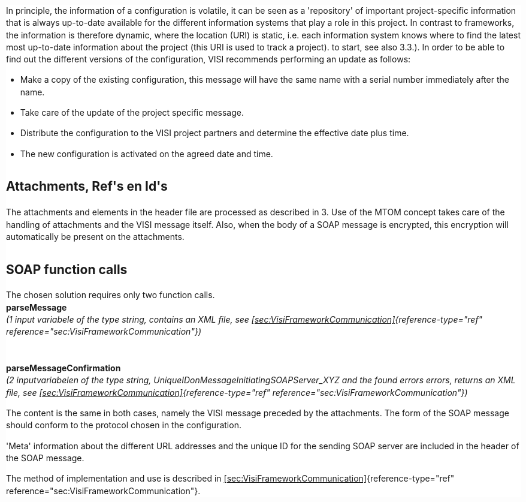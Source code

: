 In principle, the information of a configuration is volatile, it can be
seen as a 'repository' of important project-specific information that is
always up-to-date available for the different information systems that
play a role in this project. In contrast to frameworks, the information
is therefore dynamic, where the location (URI) is static, i.e. each
information system knows where to find the latest most up-to-date
information about the project (this URI is used to track a project). to
start, see also 3.3.). In order to be able to find out the different
versions of the configuration, VISI recommends performing an update as
follows:

-   Make a copy of the existing configuration, this message will have
    the same name with a serial number immediately after the name.

-   Take care of the update of the project specific message.

-   Distribute the configuration to the VISI project partners and
    determine the effective date plus time.

-   The new configuration is activated on the agreed date and time.

## Attachments, Ref's en Id's

The attachments and elements in the header file are processed as
described in 3. Use of the MTOM concept takes care of the handling of
attachments and the VISI message itself. Also, when the body of a SOAP
message is encrypted, this encryption will automatically be present on
the attachments.

## SOAP function calls

The chosen solution requires only two function calls.\
**parseMessage**\
*(1 input variabele of the type string, contains an XML file, see
[\[sec:VisiFrameworkCommunication\]](#sec:VisiFrameworkCommunication){reference-type="ref"
reference="sec:VisiFrameworkCommunication"})*\
\
\
**parseMessageConfirmation**\
*(2 inputvariabelen of the type string,
UniqueIDonMessageInitiatingSOAPServer_XYZ and the found errors errors,
returns an XML file, see
[\[sec:VisiFrameworkCommunication\]](#sec:VisiFrameworkCommunication){reference-type="ref"
reference="sec:VisiFrameworkCommunication"})*

The content is the same in both cases, namely the VISI message preceded
by the attachments. The form of the SOAP message should conform to the
protocol chosen in the configuration.

'Meta' information about the different URL addresses and the unique ID
for the sending SOAP server are included in the header of the SOAP
message.

The method of implementation and use is described in
[\[sec:VisiFrameworkCommunication\]](#sec:VisiFrameworkCommunication){reference-type="ref"
reference="sec:VisiFrameworkCommunication"}.


[^1]: https://www.w3.org/TR/soap12-mtom/